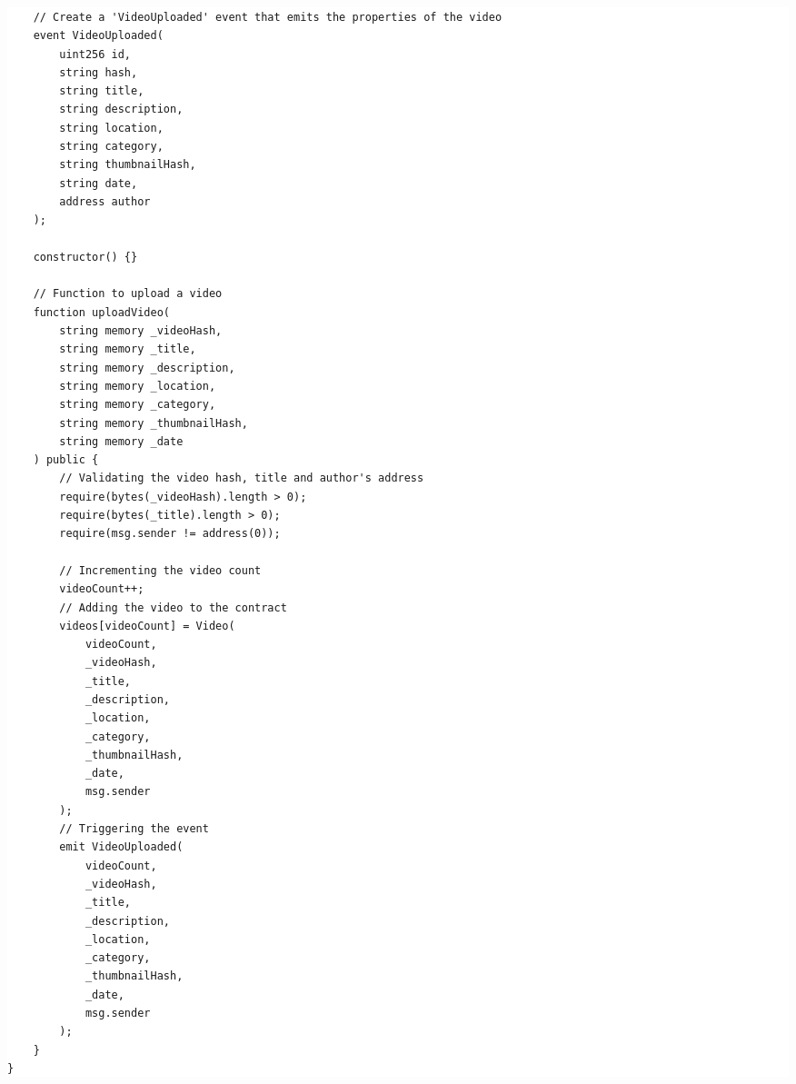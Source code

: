 ```
    // Create a 'VideoUploaded' event that emits the properties of the video
    event VideoUploaded(
        uint256 id,
        string hash,
        string title,
        string description,
        string location,
        string category,
        string thumbnailHash,
        string date,
        address author
    );

    constructor() {}

    // Function to upload a video
    function uploadVideo(
        string memory _videoHash,
        string memory _title,
        string memory _description,
        string memory _location,
        string memory _category,
        string memory _thumbnailHash,
        string memory _date
    ) public {
        // Validating the video hash, title and author's address
        require(bytes(_videoHash).length > 0);
        require(bytes(_title).length > 0);
        require(msg.sender != address(0));

        // Incrementing the video count
        videoCount++;
        // Adding the video to the contract
        videos[videoCount] = Video(
            videoCount,
            _videoHash,
            _title,
            _description,
            _location,
            _category,
            _thumbnailHash,
            _date,
            msg.sender
        );
        // Triggering the event
        emit VideoUploaded(
            videoCount,
            _videoHash,
            _title,
            _description,
            _location,
            _category,
            _thumbnailHash,
            _date,
            msg.sender
        );
    }
}

```
